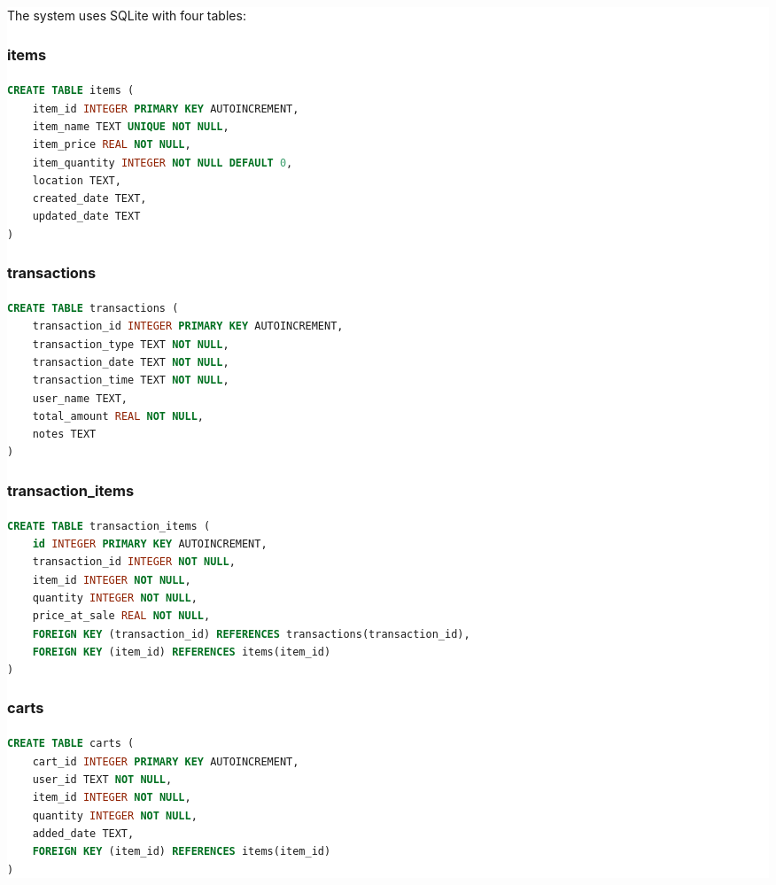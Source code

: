 The system uses SQLite with four tables:

### items
```sql
CREATE TABLE items (
    item_id INTEGER PRIMARY KEY AUTOINCREMENT,
    item_name TEXT UNIQUE NOT NULL,
    item_price REAL NOT NULL,
    item_quantity INTEGER NOT NULL DEFAULT 0,
    location TEXT,
    created_date TEXT,
    updated_date TEXT
)
```

### transactions
```sql
CREATE TABLE transactions (
    transaction_id INTEGER PRIMARY KEY AUTOINCREMENT,
    transaction_type TEXT NOT NULL,
    transaction_date TEXT NOT NULL,
    transaction_time TEXT NOT NULL,
    user_name TEXT,
    total_amount REAL NOT NULL,
    notes TEXT
)
```

### transaction_items
```sql
CREATE TABLE transaction_items (
    id INTEGER PRIMARY KEY AUTOINCREMENT,
    transaction_id INTEGER NOT NULL,
    item_id INTEGER NOT NULL,
    quantity INTEGER NOT NULL,
    price_at_sale REAL NOT NULL,
    FOREIGN KEY (transaction_id) REFERENCES transactions(transaction_id),
    FOREIGN KEY (item_id) REFERENCES items(item_id)
)
```

### carts
```sql
CREATE TABLE carts (
    cart_id INTEGER PRIMARY KEY AUTOINCREMENT,
    user_id TEXT NOT NULL,
    item_id INTEGER NOT NULL,
    quantity INTEGER NOT NULL,
    added_date TEXT,
    FOREIGN KEY (item_id) REFERENCES items(item_id)
)
```

